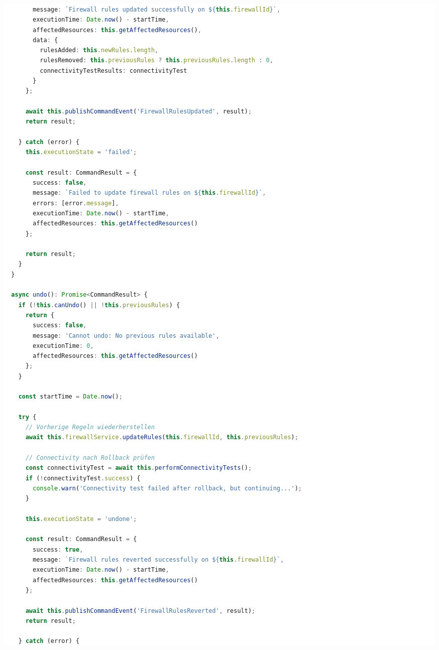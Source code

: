 ```typescript
        message: `Firewall rules updated successfully on ${this.firewallId}`,
        executionTime: Date.now() - startTime,
        affectedResources: this.getAffectedResources(),
        data: {
          rulesAdded: this.newRules.length,
          rulesRemoved: this.previousRules ? this.previousRules.length : 0,
          connectivityTestResults: connectivityTest
        }
      };
      
      await this.publishCommandEvent('FirewallRulesUpdated', result);
      return result;
      
    } catch (error) {
      this.executionState = 'failed';
      
      const result: CommandResult = {
        success: false,
        message: `Failed to update firewall rules on ${this.firewallId}`,
        errors: [error.message],
        executionTime: Date.now() - startTime,
        affectedResources: this.getAffectedResources()
      };
      
      return result;
    }
  }
  
  async undo(): Promise<CommandResult> {
    if (!this.canUndo() || !this.previousRules) {
      return {
        success: false,
        message: 'Cannot undo: No previous rules available',
        executionTime: 0,
        affectedResources: this.getAffectedResources()
      };
    }
    
    const startTime = Date.now();
    
    try {
      // Vorherige Regeln wiederherstellen
      await this.firewallService.updateRules(this.firewallId, this.previousRules);
      
      // Connectivity nach Rollback prüfen
      const connectivityTest = await this.performConnectivityTests();
      if (!connectivityTest.success) {
        console.warn('Connectivity test failed after rollback, but continuing...');
      }
      
      this.executionState = 'undone';
      
      const result: CommandResult = {
        success: true,
        message: `Firewall rules reverted successfully on ${this.firewallId}`,
        executionTime: Date.now() - startTime,
        affectedResources: this.getAffectedResources()
      };
      
      await this.publishCommandEvent('FirewallRulesReverted', result);
      return result;
      
    } catch (error) {
```